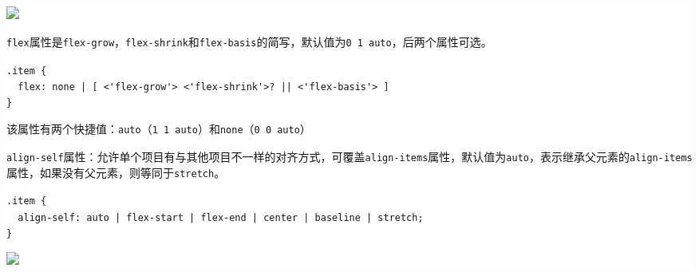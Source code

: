 ![](https://p6-juejin.byteimg.com/tos-cn-i-k3u1fbpfcp/15acfad57092476c84736fd0fb40fcec~tplv-k3u1fbpfcp-watermark.image)

`flex`属性是`flex-grow`，`flex-shrink`和`flex-basis`的简写，默认值为` 0 1 auto `，后两个属性可选。

```
.item {
  flex: none | [ <'flex-grow'> <'flex-shrink'>? || <'flex-basis'> ]
}
```

该属性有两个快捷值：`auto`（`1 1 auto`）和`none`（`0 0 auto`）

`align-self`属性：允许单个项目有与其他项目不一样的对齐方式，可覆盖`align-items`属性，默认值为`auto`，表示继承父元素的`align-items`属性，如果没有父元素，则等同于`stretch`。

```
.item {
  align-self: auto | flex-start | flex-end | center | baseline | stretch;
}
```

![](https://p3-juejin.byteimg.com/tos-cn-i-k3u1fbpfcp/acd1cc321c90482d85cf79e49db818ba~tplv-k3u1fbpfcp-watermark.image)